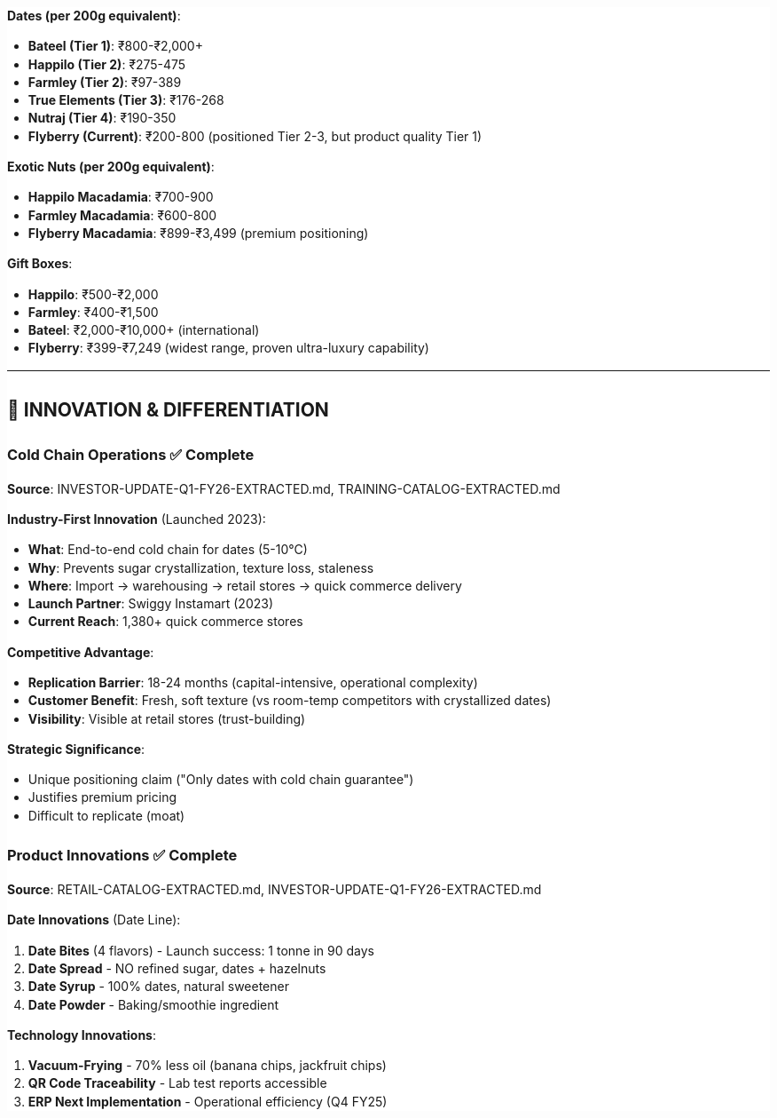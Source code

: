 **Dates (per 200g equivalent)**:
- **Bateel (Tier 1)**: ₹800-₹2,000+
- **Happilo (Tier 2)**: ₹275-475
- **Farmley (Tier 2)**: ₹97-389
- **True Elements (Tier 3)**: ₹176-268
- **Nutraj (Tier 4)**: ₹190-350
- **Flyberry (Current)**: ₹200-800 (positioned Tier 2-3, but product quality Tier 1)

**Exotic Nuts (per 200g equivalent)**:
- **Happilo Macadamia**: ₹700-900
- **Farmley Macadamia**: ₹600-800
- **Flyberry Macadamia**: ₹899-₹3,499 (premium positioning)

**Gift Boxes**:
- **Happilo**: ₹500-₹2,000
- **Farmley**: ₹400-₹1,500
- **Bateel**: ₹2,000-₹10,000+ (international)
- **Flyberry**: ₹399-₹7,249 (widest range, proven ultra-luxury capability)

---

## 🧪 INNOVATION & DIFFERENTIATION

### **Cold Chain Operations** ✅ Complete
**Source**: INVESTOR-UPDATE-Q1-FY26-EXTRACTED.md, TRAINING-CATALOG-EXTRACTED.md

**Industry-First Innovation** (Launched 2023):
- **What**: End-to-end cold chain for dates (5-10°C)
- **Why**: Prevents sugar crystallization, texture loss, staleness
- **Where**: Import → warehousing → retail stores → quick commerce delivery
- **Launch Partner**: Swiggy Instamart (2023)
- **Current Reach**: 1,380+ quick commerce stores

**Competitive Advantage**:
- **Replication Barrier**: 18-24 months (capital-intensive, operational complexity)
- **Customer Benefit**: Fresh, soft texture (vs room-temp competitors with crystallized dates)
- **Visibility**: Visible at retail stores (trust-building)

**Strategic Significance**:
- Unique positioning claim ("Only dates with cold chain guarantee")
- Justifies premium pricing
- Difficult to replicate (moat)

### **Product Innovations** ✅ Complete
**Source**: RETAIL-CATALOG-EXTRACTED.md, INVESTOR-UPDATE-Q1-FY26-EXTRACTED.md

**Date Innovations** (Date Line):
1. **Date Bites** (4 flavors) - Launch success: 1 tonne in 90 days
2. **Date Spread** - NO refined sugar, dates + hazelnuts
3. **Date Syrup** - 100% dates, natural sweetener
4. **Date Powder** - Baking/smoothie ingredient

**Technology Innovations**:
1. **Vacuum-Frying** - 70% less oil (banana chips, jackfruit chips)
2. **QR Code Traceability** - Lab test reports accessible
3. **ERP Next Implementation** - Operational efficiency (Q4 FY25)
